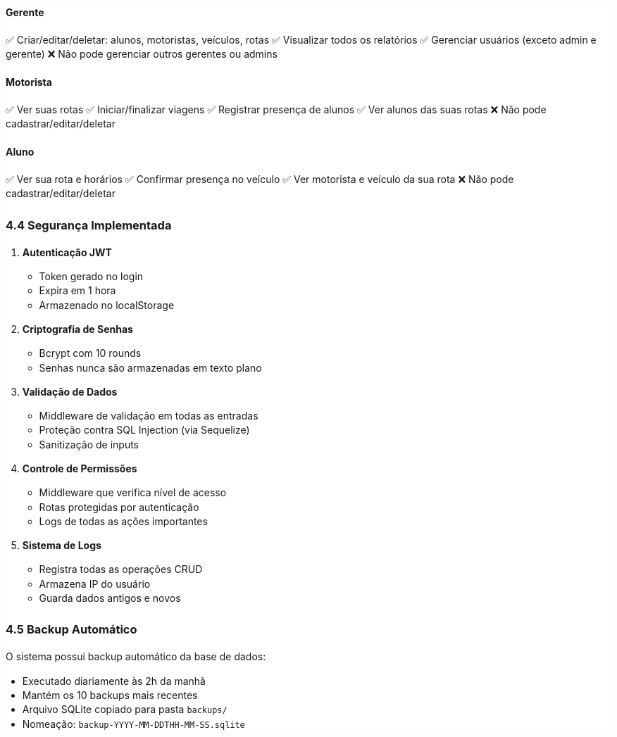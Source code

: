 #### Gerente
✅ Criar/editar/deletar: alunos, motoristas, veículos, rotas
✅ Visualizar todos os relatórios
✅ Gerenciar usuários (exceto admin e gerente)
❌ Não pode gerenciar outros gerentes ou admins

#### Motorista
✅ Ver suas rotas
✅ Iniciar/finalizar viagens
✅ Registrar presença de alunos
✅ Ver alunos das suas rotas
❌ Não pode cadastrar/editar/deletar

#### Aluno
✅ Ver sua rota e horários
✅ Confirmar presença no veículo
✅ Ver motorista e veículo da sua rota
❌ Não pode cadastrar/editar/deletar

### 4.4 Segurança Implementada

1. **Autenticação JWT**
   - Token gerado no login
   - Expira em 1 hora
   - Armazenado no localStorage

2. **Criptografia de Senhas**
   - Bcrypt com 10 rounds
   - Senhas nunca são armazenadas em texto plano

3. **Validação de Dados**
   - Middleware de validação em todas as entradas
   - Proteção contra SQL Injection (via Sequelize)
   - Sanitização de inputs

4. **Controle de Permissões**
   - Middleware que verifica nível de acesso
   - Rotas protegidas por autenticação
   - Logs de todas as ações importantes

5. **Sistema de Logs**
   - Registra todas as operações CRUD
   - Armazena IP do usuário
   - Guarda dados antigos e novos

### 4.5 Backup Automático

O sistema possui backup automático da base de dados:
- Executado diariamente às 2h da manhã
- Mantém os 10 backups mais recentes
- Arquivo SQLite copiado para pasta `backups/`
- Nomeação: `backup-YYYY-MM-DDTHH-MM-SS.sqlite`
